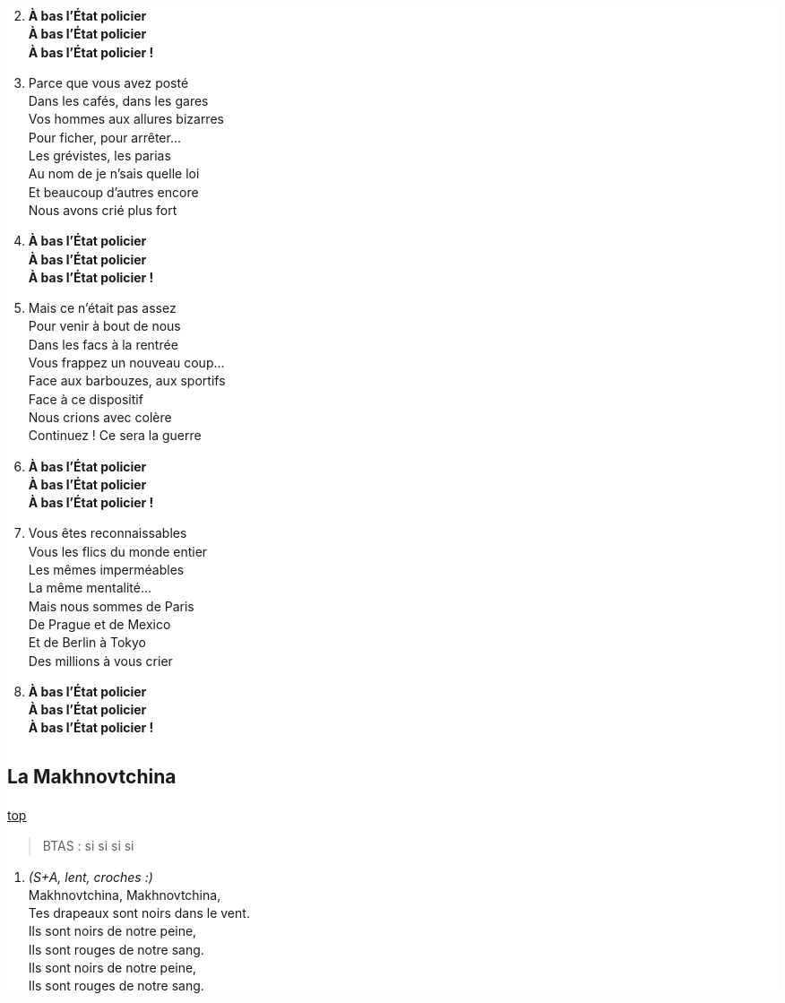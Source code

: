 2. __À bas l’État policier<br />
À bas l’État policier<br />
À bas l’État policier !__ <br />

3. Parce que vous avez posté<br />
Dans les cafés, dans les gares<br />
Vos hommes aux allures bizarres<br />
Pour ficher, pour arrêter...<br />
Les grévistes, les parias<br />
Au nom de je n’sais quelle loi<br />
Et beaucoup d’autres encore<br />
Nous avons crié plus fort<br />

4. __À bas l’État policier<br />
À bas l’État policier<br />
À bas l’État policier !__ <br />

5. Mais ce n’était pas assez<br />
Pour venir à bout de nous<br />
Dans les facs à la rentrée<br />
Vous frappez un nouveau coup...<br />
Face aux barbouzes, aux sportifs<br />
Face à ce dispositif<br />
Nous crions avec colère<br />
Continuez ! Ce sera la guerre<br />

6. __À bas l’État policier<br />
À bas l’État policier<br />
À bas l’État policier !__ <br />

7. Vous êtes reconnaissables<br />
Vous les flics du monde entier<br />
Les mêmes imperméables<br />
La même mentalité...<br />
Mais nous sommes de Paris<br />
De Prague et de Mexico<br />
Et de Berlin à Tokyo<br />
Des millions à vous crier<br />

8. __À bas l’État policier<br />
À bas l’État policier<br />
À bas l’État policier !__ <br />

## La Makhnovtchina 
[top](#chansonnier-basse) <br />

> BTAS : si si si si<br />

1. *(S+A, lent, croches :)*<br />
Makhnovtchina, Makhnovtchina, <br />
Tes drapeaux sont noirs dans le vent. <br />
Ils sont noirs de notre peine, <br />
Ils sont rouges de notre sang. <br />
Ils sont noirs de notre peine, <br />
Ils sont rouges de notre sang. <br />
